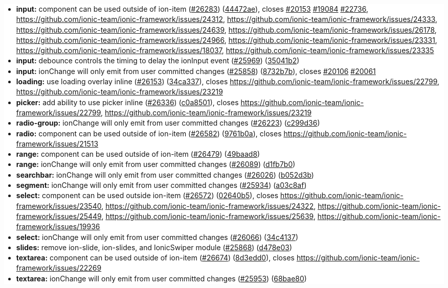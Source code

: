 * **input:** component can be used outside of ion-item ([#26283](https://github.com/ionic-team/ionic-framework/issues/26283)) ([44472ae](https://github.com/ionic-team/ionic-framework/commit/44472aeb9f12585d7b5d40b5721d4281b66b5004)), closes [#20153](https://github.com/ionic-team/ionic-framework/issues/20153) [#19084](https://github.com/ionic-team/ionic-framework/issues/19084) [#22736](https://github.com/ionic-team/ionic-framework/issues/22736), https://github.com/ionic-team/ionic-framework/issues/24312, https://github.com/ionic-team/ionic-framework/issues/24333, https://github.com/ionic-team/ionic-framework/issues/24639, https://github.com/ionic-team/ionic-framework/issues/26178, https://github.com/ionic-team/ionic-framework/issues/24966, https://github.com/ionic-team/ionic-framework/issues/23331, https://github.com/ionic-team/ionic-framework/issues/18037, https://github.com/ionic-team/ionic-framework/issues/23335
* **input:** debounce controls the timing to delay the ionInput event ([#25969](https://github.com/ionic-team/ionic-framework/issues/25969)) ([35041b2](https://github.com/ionic-team/ionic-framework/commit/35041b2f3c99135d292500a662b889bdaaec6876))
* **input:** ionChange will only emit from user committed changes  ([#25858](https://github.com/ionic-team/ionic-framework/issues/25858)) ([8732b7b](https://github.com/ionic-team/ionic-framework/commit/8732b7bdb76320d5eeba1121ac5f5eefa343526f)), closes [#20106](https://github.com/ionic-team/ionic-framework/issues/20106) [#20061](https://github.com/ionic-team/ionic-framework/issues/20061)
* **loading:** use loading overlay inline ([#26153](https://github.com/ionic-team/ionic-framework/issues/26153)) ([34ca337](https://github.com/ionic-team/ionic-framework/commit/34ca337b8af27b144fb44428c8ed8cf07fc79bfc)), closes https://github.com/ionic-team/ionic-framework/issues/22799, https://github.com/ionic-team/ionic-framework/issues/23219
* **picker:** add ability to use picker inline ([#26336](https://github.com/ionic-team/ionic-framework/issues/26336)) ([c0a8501](https://github.com/ionic-team/ionic-framework/commit/c0a85016572956149ed4f01109f11154d7b5cb57)), closes https://github.com/ionic-team/ionic-framework/issues/22799, https://github.com/ionic-team/ionic-framework/issues/23219
* **radio-group:** ionChange will only emit from user committed changes ([#26223](https://github.com/ionic-team/ionic-framework/issues/26223)) ([c299d36](https://github.com/ionic-team/ionic-framework/commit/c299d3666aae96d0e67ce4d2c70efbe95bee81da))
* **radio:** component can be used outside of ion-item ([#26582](https://github.com/ionic-team/ionic-framework/issues/26582)) ([9761b0a](https://github.com/ionic-team/ionic-framework/commit/9761b0a092e50ac4cc9176b6bcd5b9d29a5b22b3)), closes https://github.com/ionic-team/ionic-framework/issues/21513
* **range:** component can be used outside of ion-item ([#26479](https://github.com/ionic-team/ionic-framework/issues/26479)) ([49baad8](https://github.com/ionic-team/ionic-framework/commit/49baad8ee6cfe7e26068f4c9954d4a59d343b339))
* **range:** ionChange will only emit from user committed changes ([#26089](https://github.com/ionic-team/ionic-framework/issues/26089)) ([d1fb7b0](https://github.com/ionic-team/ionic-framework/commit/d1fb7b039b8e11e9d9ede850f90b977a46b52de8))
* **searchbar:** ionChange will only emit from user committed changes ([#26026](https://github.com/ionic-team/ionic-framework/issues/26026)) ([b052d3b](https://github.com/ionic-team/ionic-framework/commit/b052d3b2622b795cde102591f0191338e15b14a0))
* **segment:** ionChange will only emit from user committed changes ([#25934](https://github.com/ionic-team/ionic-framework/issues/25934)) ([a03c8af](https://github.com/ionic-team/ionic-framework/commit/a03c8afb3dc4e6672beae680c61c89477478f28b))
* **select:** component can be used outside ion-item ([#26572](https://github.com/ionic-team/ionic-framework/issues/26572)) ([02640b5](https://github.com/ionic-team/ionic-framework/commit/02640b5795c4fb8a46f0cdc8903f2a08abfa9135)), closes https://github.com/ionic-team/ionic-framework/issues/23540, https://github.com/ionic-team/ionic-framework/issues/24322, https://github.com/ionic-team/ionic-framework/issues/25449, https://github.com/ionic-team/ionic-framework/issues/25639, https://github.com/ionic-team/ionic-framework/issues/19936
* **select:** ionChange will only emit from user committed changes ([#26066](https://github.com/ionic-team/ionic-framework/issues/26066)) ([34c4137](https://github.com/ionic-team/ionic-framework/commit/34c41378682a202d4fab11aad171df7f55f4c243))
* **slides:** remove ion-slide, ion-slides, and IonicSwiper module ([#25868](https://github.com/ionic-team/ionic-framework/issues/25868)) ([d478e03](https://github.com/ionic-team/ionic-framework/commit/d478e03914fed15766c893738d6386d7623d066d))
* **textarea:** component can be used outside of ion-item ([#26674](https://github.com/ionic-team/ionic-framework/issues/26674)) ([8d3edd0](https://github.com/ionic-team/ionic-framework/commit/8d3edd049dfdb2a781d80da810a5bee3b490b7b6)), closes https://github.com/ionic-team/ionic-framework/issues/22269
* **textarea:** ionChange will only emit from user committed changes ([#25953](https://github.com/ionic-team/ionic-framework/issues/25953)) ([68bae80](https://github.com/ionic-team/ionic-framework/commit/68bae80a51dae70c4cd7e598c1f2eabb025f173e))